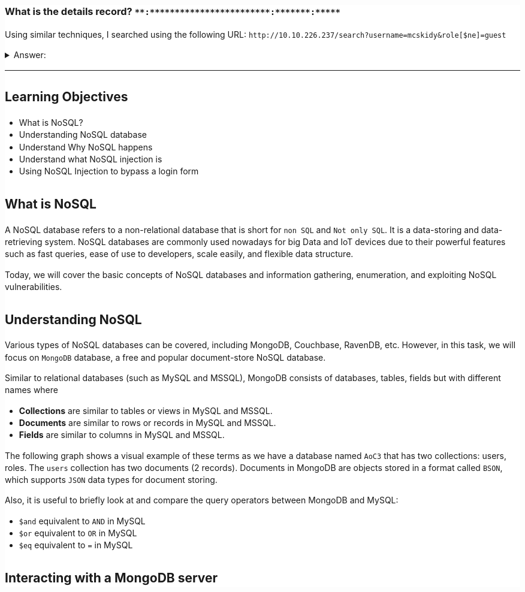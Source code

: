 ### What is the details record? `**:************************:*******:*****`

Using similar techniques, I searched using the following URL:
`http://10.10.226.237/search?username=mcskidy&role[$ne]=guest`

<details><summary>Answer:</summary></details>

---

## Learning Objectives

- What is NoSQL?
- Understanding NoSQL database
- Understand Why NoSQL happens
- Understand what NoSQL injection is
- Using NoSQL Injection to bypass a login form

## What is NoSQL

A NoSQL database refers to a non-relational database that is short for `non SQL` and `Not only SQL`. It is a data-storing and data-retrieving system. NoSQL databases are commonly used nowadays for big Data and IoT devices due to their powerful features such as fast queries, ease of use to developers, scale easily, and flexible data structure. 

Today, we will cover the basic concepts of NoSQL databases and information gathering, enumeration, and exploiting NoSQL vulnerabilities.

## Understanding NoSQL

Various types of NoSQL databases can be covered, including MongoDB, Couchbase, RavenDB, etc. However, in this task, we will focus on `MongoDB` database, a free and popular document-store NoSQL database.

Similar to relational databases (such as MySQL and MSSQL), MongoDB consists of databases, tables, fields but with different names where 

- **Collections** are similar to tables or views in MySQL and MSSQL.
- **Documents** are similar to rows or records in MySQL and MSSQL.
- **Fields** are similar to columns in MySQL and MSSQL.

The following graph shows a visual example of these terms as we have a database named `AoC3` that has two collections: users, roles. The `users` collection has two documents (2 records). Documents in MongoDB are objects stored in a format called `BSON`, which supports `JSON` data types for document storing.



Also, it is useful to briefly look at and compare the query operators between MongoDB and MySQL:

- `$and` equivalent to `AND` in MySQL
- `$or` equivalent to `OR` in MySQL
- `$eq` equivalent to `=` in MySQL

## Interacting with a MongoDB server
